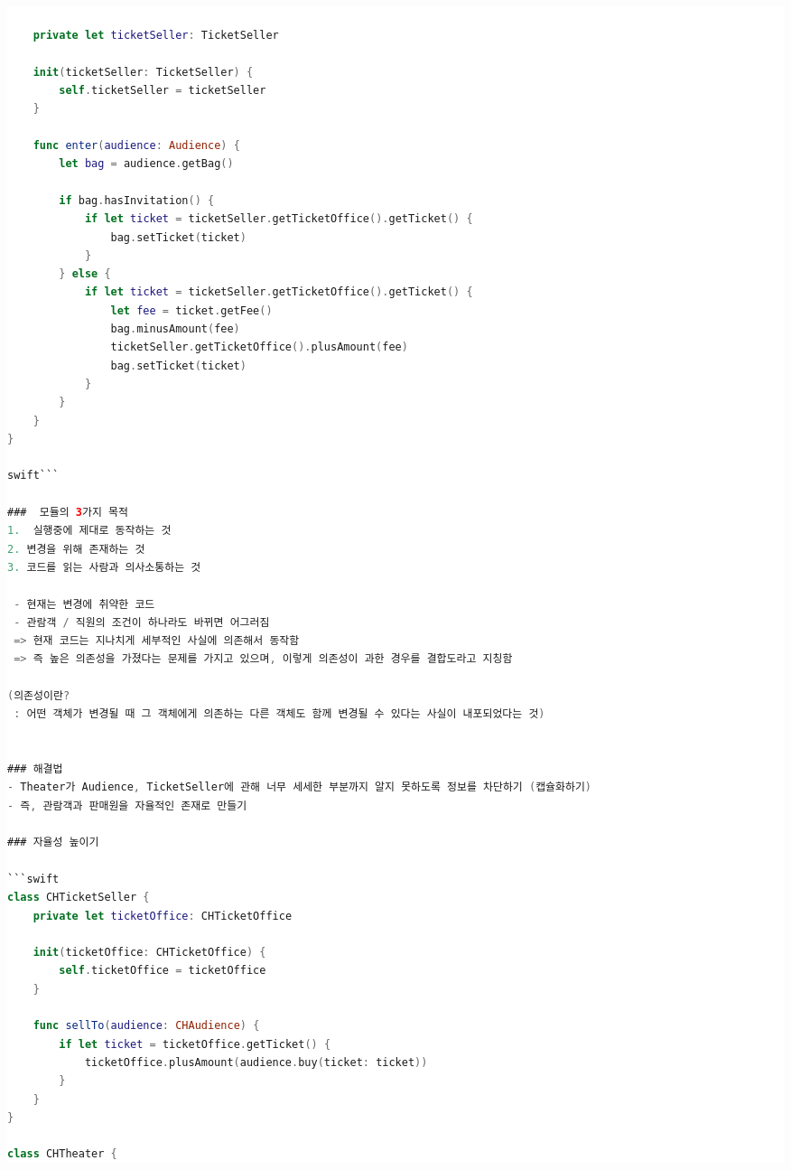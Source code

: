 ```swift

    private let ticketSeller: TicketSeller

    init(ticketSeller: TicketSeller) {
        self.ticketSeller = ticketSeller
    }

    func enter(audience: Audience) {
        let bag = audience.getBag()

        if bag.hasInvitation() {
            if let ticket = ticketSeller.getTicketOffice().getTicket() {
                bag.setTicket(ticket)
            }
        } else {
            if let ticket = ticketSeller.getTicketOffice().getTicket() {
                let fee = ticket.getFee()
                bag.minusAmount(fee)
                ticketSeller.getTicketOffice().plusAmount(fee)
                bag.setTicket(ticket)
            }
        }
    }
}

swift```

###  모듈의 3가지 목적
1.  실행중에 제대로 동작하는 것
2. 변경을 위해 존재하는 것
3. 코드를 읽는 사람과 의사소통하는 것
  
 - 현재는 변경에 취약한 코드  
 - 관람객 / 직원의 조건이 하나라도 바뀌면 어그러짐   
 => 현재 코드는 지나치게 세부적인 사실에 의존해서 동작함  
 => 즉 높은 의존성을 가졌다는 문제를 가지고 있으며, 이렇게 의존성이 과한 경우를 결합도라고 지칭함  
  
(의존성이란?  
 : 어떤 객체가 변경될 때 그 객체에게 의존하는 다른 객체도 함께 변경될 수 있다는 사실이 내포되었다는 것)  
  
     
### 해결법
- Theater가 Audience, TicketSeller에 관해 너무 세세한 부분까지 알지 못하도록 정보를 차단하기 (캡슐화하기)
- 즉, 관람객과 판매원을 자율적인 존재로 만들기

### 자율성 높이기

```swift
class CHTicketSeller {
    private let ticketOffice: CHTicketOffice

    init(ticketOffice: CHTicketOffice) {
        self.ticketOffice = ticketOffice
    }

    func sellTo(audience: CHAudience) {
        if let ticket = ticketOffice.getTicket() {
            ticketOffice.plusAmount(audience.buy(ticket: ticket))
        }
    }
}

class CHTheater {
```